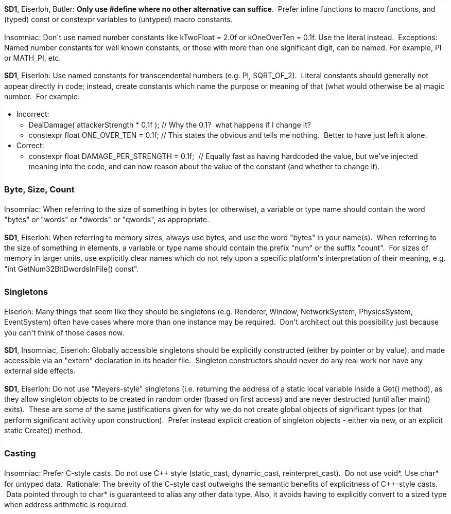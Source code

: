 **SD1**, Eiserloh, Butler: **Only use #define where no other alternative can suffice**.  Prefer inline functions to macro functions, and (typed) const or constexpr variables to (untyped) macro constants.

Insomniac: Don't use named number constants like kTwoFloat = 2.0f or kOneOverTen = 0.1f. Use the literal instead.  Exceptions: Named number constants for well known constants, or those with more than one significant digit, can be named. For example, PI or MATH_PI, etc.

**SD1**, Eiserloh: Use named constants for transcendental numbers (e.g. PI, SQRT_OF_2).  Literal constants should generally not appear directly in code; instead, create constants which name the purpose or meaning of that (what would otherwise be a) magic number.  For example:

- Incorrect:
    - DealDamage( attackerStrength * 0.1f ); // Why the 0.1?  what happens if I change it?
    - constexpr float ONE_OVER_TEN = 0.1f; // This states the obvious and tells me nothing.  Better to have just left it alone.
- Correct:
    - constexpr float DAMAGE_PER_STRENGTH = 0.1f;  // Equally fast as having hardcoded the value, but we've injected meaning into the code, and can now reason about the value of the constant (and whether to change it).

### Byte, Size, Count

Insomniac: When referring to the size of something in bytes (or otherwise), a variable or type name should contain the word "bytes" or "words" or "dwords" or "qwords", as appropriate. 

**SD1**, Eiserloh: When referring to memory sizes, always use bytes, and use the word "bytes" in your name(s).  When referring to the size of something in elements, a variable or type name should contain the prefix "num" or the suffix "count".  For sizes of memory in larger units, use explicitly clear names which do not rely upon a specific platform's interpretation of their meaning, e.g. "int GetNum32BitDwordsInFile() const".

### Singletons

Eiserloh: Many things that seem like they should be singletons (e.g. Renderer, Window, NetworkSystem, PhysicsSystem, EventSystem) often have cases where more than one instance may be required.  Don't architect out this possibility just because you can't think of those cases now.

**SD1**, Insomniac, Eiserloh: Globally accessible singletons should be explicitly constructed (either by pointer or by value), and made accessible via an "extern" declaration in its header file.  Singleton constructors should never do any real work nor have any external side effects.

**SD1**, Eiserloh: Do not use "Meyers-style" singletons (i.e. returning the address of a static local variable inside a Get() method), as they allow singleton objects to be created in random order (based on first access) and are never destructed (until after main() exits).  These are some of the same justifications given for why we do not create global objects of significant types (or that perform significant activity upon construction).  Prefer instead explicit creation of singleton objects - either via new, or an explicit static Create() method.

### Casting

Insomniac: Prefer C-style casts. Do not use C++ style (static_cast, dynamic_cast, reinterpret_cast).  Do not use void*. Use char* for untyped data.  Rationale: The brevity of the C-style cast outweighs the semantic benefits of explicitness of C++-style casts.  Data pointed through to char* is guaranteed to alias any other data type. Also, it avoids having to explicitly convert to a sized type when address arithmetic is required.

